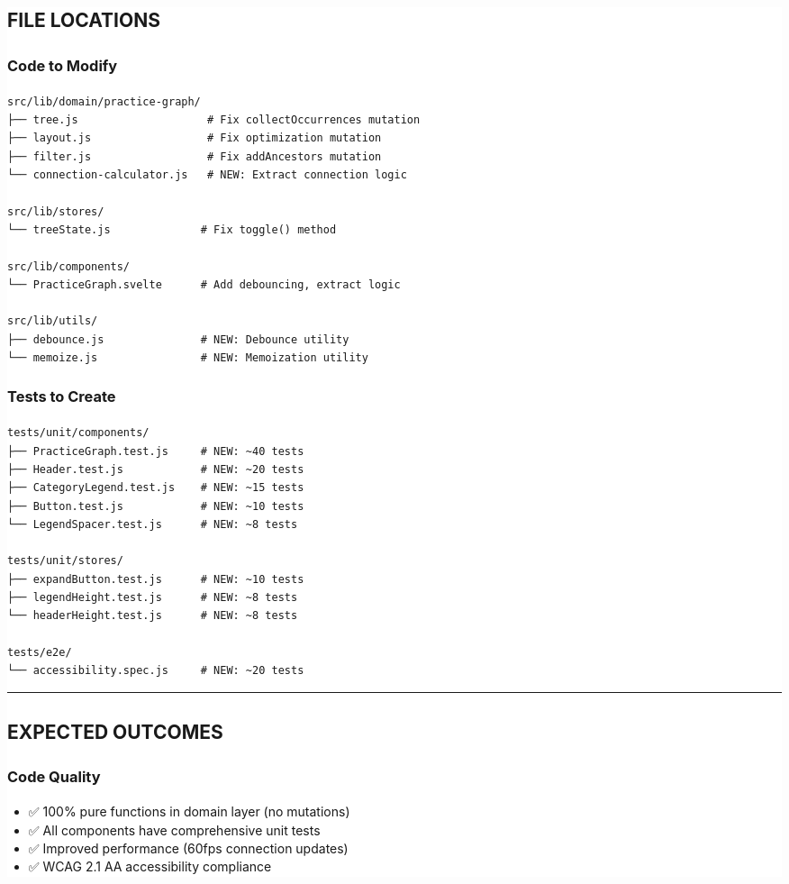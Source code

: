 
## FILE LOCATIONS

### Code to Modify

```
src/lib/domain/practice-graph/
├── tree.js                    # Fix collectOccurrences mutation
├── layout.js                  # Fix optimization mutation
├── filter.js                  # Fix addAncestors mutation
└── connection-calculator.js   # NEW: Extract connection logic

src/lib/stores/
└── treeState.js              # Fix toggle() method

src/lib/components/
└── PracticeGraph.svelte      # Add debouncing, extract logic

src/lib/utils/
├── debounce.js               # NEW: Debounce utility
└── memoize.js                # NEW: Memoization utility
```

### Tests to Create

```
tests/unit/components/
├── PracticeGraph.test.js     # NEW: ~40 tests
├── Header.test.js            # NEW: ~20 tests
├── CategoryLegend.test.js    # NEW: ~15 tests
├── Button.test.js            # NEW: ~10 tests
└── LegendSpacer.test.js      # NEW: ~8 tests

tests/unit/stores/
├── expandButton.test.js      # NEW: ~10 tests
├── legendHeight.test.js      # NEW: ~8 tests
└── headerHeight.test.js      # NEW: ~8 tests

tests/e2e/
└── accessibility.spec.js     # NEW: ~20 tests
```

---

## EXPECTED OUTCOMES

### Code Quality

- ✅ 100% pure functions in domain layer (no mutations)
- ✅ All components have comprehensive unit tests
- ✅ Improved performance (60fps connection updates)
- ✅ WCAG 2.1 AA accessibility compliance
